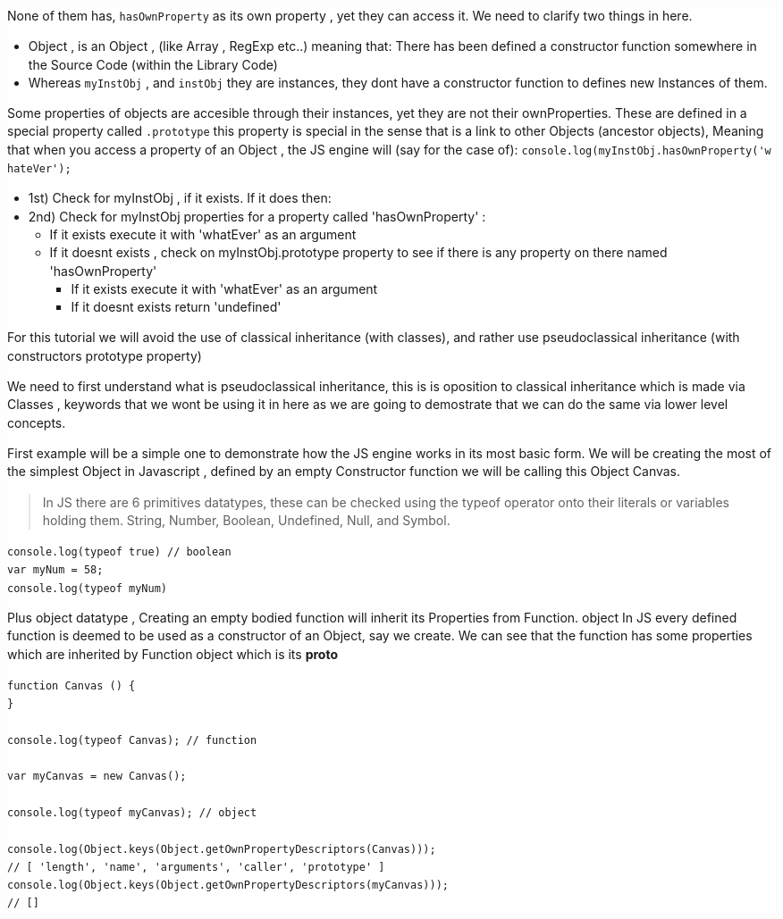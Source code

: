 
None of them has, `hasOwnProperty` as its own property , yet they can access it. 
We need to clarify two things in here.
 - Object , is an Object , (like Array , RegExp etc..) meaning that:
There has been defined a constructor function somewhere in the Source Code (within the Library Code)
 - Whereas `myInstObj` , and `instObj` they are instances, they dont have a constructor function to defines new Instances of them.

Some properties of objects are accesible through their instances, yet they are not their ownProperties.
These are defined in a special property called `.prototype` this property is special in the sense that is a link to other Objects (ancestor objects), Meaning that when you access a property of an Object , the JS engine will (say for the case of):
`console.log(myInstObj.hasOwnProperty('whateVer');`

 - 1st) Check for myInstObj , if it exists. If it does then:
 - 2nd) Check for myInstObj properties for a property called 'hasOwnProperty' :
   - If it exists execute it with 'whatEver' as an argument
   - If it doesnt exists , check on myInstObj.prototype property to see if there is any property on there named 'hasOwnProperty' 
     - If it exists execute it with 'whatEver' as an argument
     - If it doesnt exists return 'undefined'


For this tutorial we will avoid the use of classical inheritance (with classes), and rather use pseudoclassical inheritance (with constructors prototype property)

We need to first understand what is pseudoclassical inheritance, this is is oposition to classical inheritance which is made via Classes , keywords that we wont be using it in here as we are going to demostrate that we can do the same via lower level concepts.

First example will be a simple one to demonstrate how the JS engine works in its most basic form.
We will be creating the most of the simplest Object in Javascript , defined by an empty Constructor function we will be calling this Object Canvas.

> In JS there are 6 primitives datatypes, these can be checked using the typeof operator onto their literals or variables holding them. 
> String, Number, Boolean, Undefined, Null, and Symbol.

```
console.log(typeof true) // boolean
var myNum = 58;
console.log(typeof myNum)
```

Plus object datatype ,
Creating an empty bodied function will inherit its Properties from Function. object
In JS every defined function is deemed to be used as a constructor of an Object, say we create. We can see that the function has some properties which are inherited by Function object which is its __proto__

```
function Canvas () {
}

console.log(typeof Canvas); // function

var myCanvas = new Canvas();

console.log(typeof myCanvas); // object

console.log(Object.keys(Object.getOwnPropertyDescriptors(Canvas)));
// [ 'length', 'name', 'arguments', 'caller', 'prototype' ]
console.log(Object.keys(Object.getOwnPropertyDescriptors(myCanvas)));
// []
```
